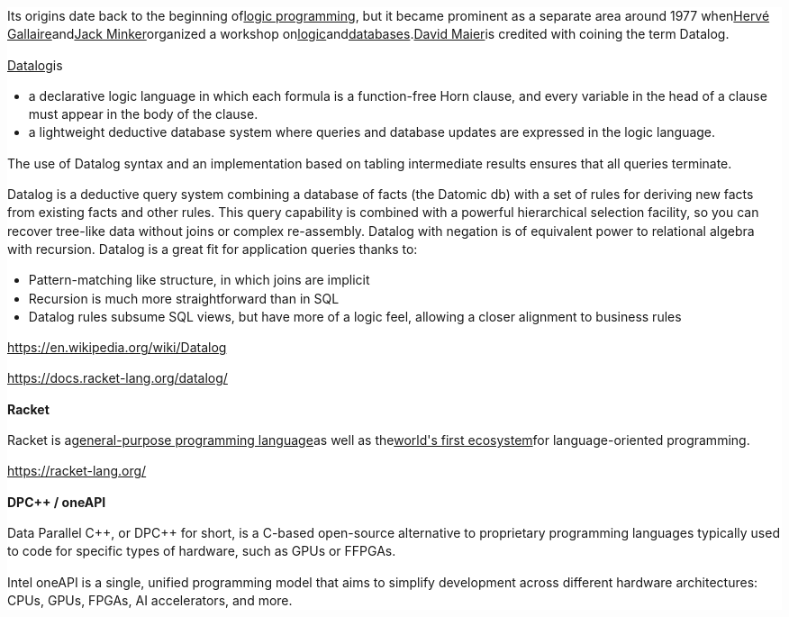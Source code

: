 

Its origins date back to the beginning of[logic programming](https://en.wikipedia.org/wiki/Logic_programming), but it became prominent as a separate area around 1977 when[Hervé Gallaire](https://en.wikipedia.org/w/index.php?title=Herv%C3%A9_Gallaire&action=edit&redlink=1)and[Jack Minker](https://en.wikipedia.org/wiki/Jack_Minker)organized a workshop on[logic](https://en.wikipedia.org/wiki/Logic)and[databases](https://en.wikipedia.org/wiki/Database).[David Maier](https://en.wikipedia.org/wiki/David_Maier)is credited with coining the term Datalog.



[Datalog](https://en.wikipedia.org/wiki/Datalog)is
-   a declarative logic language in which each formula is a function-free Horn clause, and every variable in the head of a clause must appear in the body of the clause.
-   a lightweight deductive database system where queries and database updates are expressed in the logic language.



The use of Datalog syntax and an implementation based on tabling intermediate results ensures that all queries terminate.



Datalog is a deductive query system combining a database of facts (the Datomic db) with a set of rules for deriving new facts from existing facts and other rules. This query capability is combined with a powerful hierarchical selection facility, so you can recover tree-like data without joins or complex re-assembly. Datalog with negation is of equivalent power to relational algebra with recursion. Datalog is a great fit for application queries thanks to:
-   Pattern-matching like structure, in which joins are implicit
-   Recursion is much more straightforward than in SQL
-   Datalog rules subsume SQL views, but have more of a logic feel, allowing a closer alignment to business rules



<https://en.wikipedia.org/wiki/Datalog>

<https://docs.racket-lang.org/datalog/>



**Racket**

Racket is a[general-purpose programming language](https://docs.racket-lang.org/quick/index.html)as well as the[world's first ecosystem](http://felleisen.org/matthias/manifesto/)for language-oriented programming.



<https://racket-lang.org/>



**DPC++ / oneAPI**

Data Parallel C++, or DPC++ for short, is a C-based open-source alternative to proprietary programming languages typically used to code for specific types of hardware, such as GPUs or FFPGAs.



Intel oneAPI is a single, unified programming model that aims to simplify development across different hardware architectures: CPUs, GPUs, FPGAs, AI accelerators, and more.

